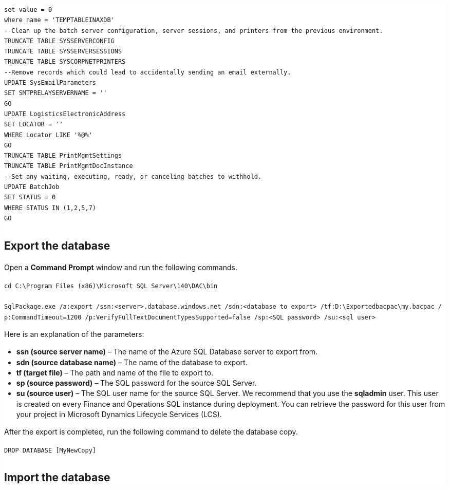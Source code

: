 ```
set value = 0
where name = 'TEMPTABLEINAXDB'
--Clean up the batch server configuration, server sessions, and printers from the previous environment.
TRUNCATE TABLE SYSSERVERCONFIG
TRUNCATE TABLE SYSSERVERSESSIONS
TRUNCATE TABLE SYSCORPNETPRINTERS
--Remove records which could lead to accidentally sending an email externally.
UPDATE SysEmailParameters
SET SMTPRELAYSERVERNAME = ''
GO
UPDATE LogisticsElectronicAddress
SET LOCATOR = ''
WHERE Locator LIKE '%@%'
GO
TRUNCATE TABLE PrintMgmtSettings
TRUNCATE TABLE PrintMgmtDocInstance
--Set any waiting, executing, ready, or canceling batches to withhold.
UPDATE BatchJob
SET STATUS = 0
WHERE STATUS IN (1,2,5,7)
GO
```

## Export the database

Open a **Command Prompt** window and run the following commands.

```
cd C:\Program Files (x86)\Microsoft SQL Server\140\DAC\bin

SqlPackage.exe /a:export /ssn:<server>.database.windows.net /sdn:<database to export> /tf:D:\Exportedbacpac\my.bacpac /p:CommandTimeout=1200 /p:VerifyFullTextDocumentTypesSupported=false /sp:<SQL password> /su:<sql user>
```

Here is an explanation of the parameters:

- **ssn (source server name)** – The name of the Azure SQL Database server to export from.
- **sdn (source database name)** – The name of the database to export.
- **tf (target file)** – The path and name of the file to export to.
- **sp (source password)** – The SQL password for the source SQL Server.
- **su (source user)** – The SQL user name for the source SQL Server. We recommend that you use the **sqladmin** user. This user is created on every Finance and Operations SQL instance during deployment. You can retrieve the password for this user from your project in Microsoft Dynamics Lifecycle Services (LCS).

After the export is completed, run the following command to delete the database copy.

```
DROP DATABASE [MyNewCopy]
```

## Import the database
